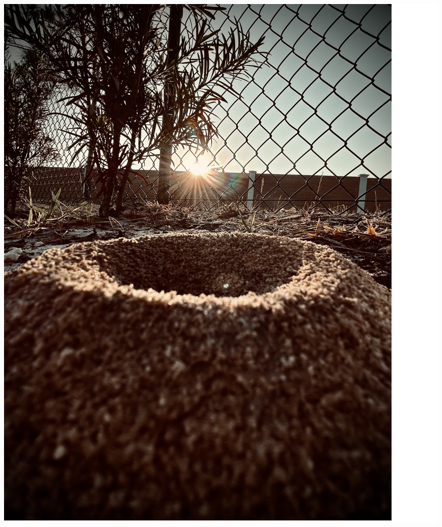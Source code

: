 ![Close up of an ant hill with plants, a fence, a wall, and the sun rising.](./media/IMG_0817.jpeg)
